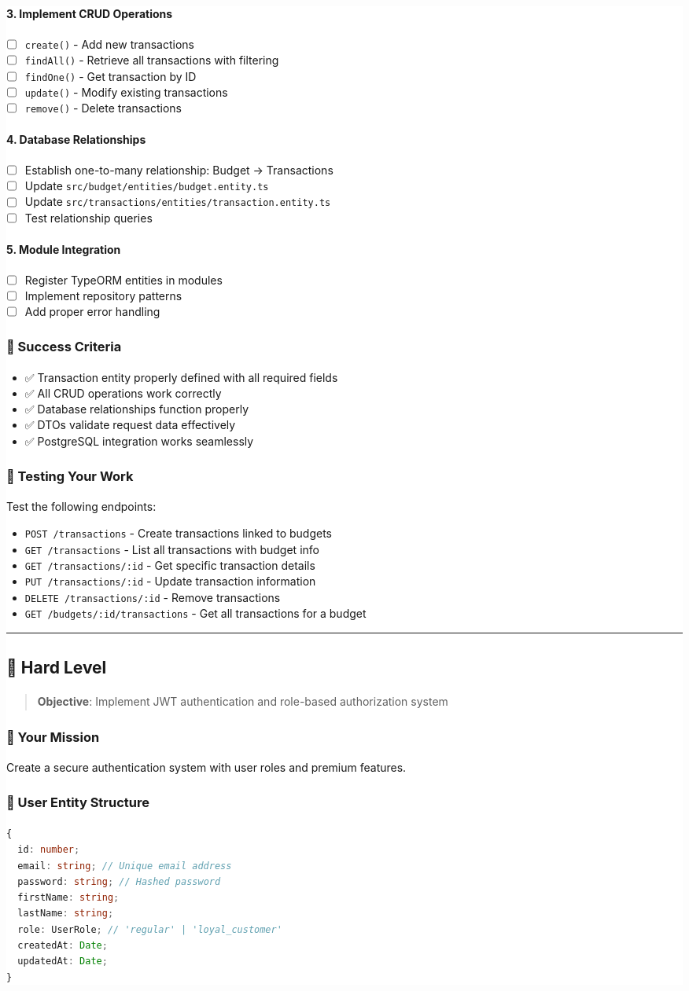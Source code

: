 #### 3. **Implement CRUD Operations**

- [ ] `create()` - Add new transactions
- [ ] `findAll()` - Retrieve all transactions with filtering
- [ ] `findOne()` - Get transaction by ID
- [ ] `update()` - Modify existing transactions
- [ ] `remove()` - Delete transactions

#### 4. **Database Relationships**

- [ ] Establish one-to-many relationship: Budget → Transactions
- [ ] Update `src/budget/entities/budget.entity.ts`
- [ ] Update `src/transactions/entities/transaction.entity.ts`
- [ ] Test relationship queries

#### 5. **Module Integration**

- [ ] Register TypeORM entities in modules
- [ ] Implement repository patterns
- [ ] Add proper error handling

### 🎯 Success Criteria

- ✅ Transaction entity properly defined with all required fields
- ✅ All CRUD operations work correctly
- ✅ Database relationships function properly
- ✅ DTOs validate request data effectively
- ✅ PostgreSQL integration works seamlessly

### 🧪 Testing Your Work

Test the following endpoints:

- `POST /transactions` - Create transactions linked to budgets
- `GET /transactions` - List all transactions with budget info
- `GET /transactions/:id` - Get specific transaction details
- `PUT /transactions/:id` - Update transaction information
- `DELETE /transactions/:id` - Remove transactions
- `GET /budgets/:id/transactions` - Get all transactions for a budget

---

## 🔴 Hard Level

> **Objective**: Implement JWT authentication and role-based authorization system

### 🎯 Your Mission

Create a secure authentication system with user roles and premium features.

### 👤 User Entity Structure

```typescript
{
  id: number;
  email: string; // Unique email address
  password: string; // Hashed password
  firstName: string;
  lastName: string;
  role: UserRole; // 'regular' | 'loyal_customer'
  createdAt: Date;
  updatedAt: Date;
}
```
